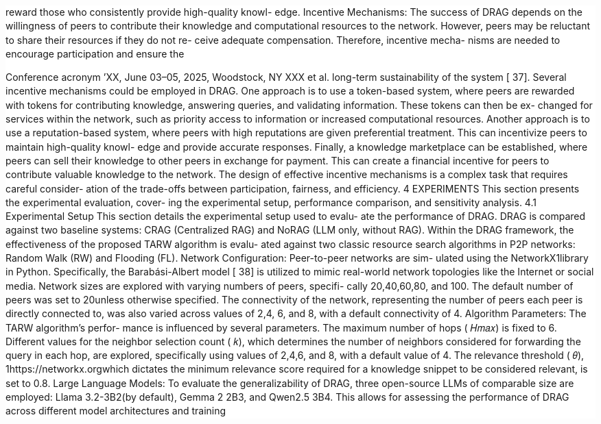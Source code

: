 reward those who consistently provide high-quality knowl-
edge.
Incentive Mechanisms: The success of DRAG depends
on the willingness of peers to contribute their knowledge
and computational resources to the network. However, peers
may be reluctant to share their resources if they do not re-
ceive adequate compensation. Therefore, incentive mecha-
nisms are needed to encourage participation and ensure the

Conference acronym ’XX, June 03–05, 2025, Woodstock, NY XXX et al.
long-term sustainability of the system [ 37]. Several incentive
mechanisms could be employed in DRAG. One approach
is to use a token-based system, where peers are rewarded
with tokens for contributing knowledge, answering queries,
and validating information. These tokens can then be ex-
changed for services within the network, such as priority
access to information or increased computational resources.
Another approach is to use a reputation-based system, where
peers with high reputations are given preferential treatment.
This can incentivize peers to maintain high-quality knowl-
edge and provide accurate responses. Finally, a knowledge
marketplace can be established, where peers can sell their
knowledge to other peers in exchange for payment. This can
create a financial incentive for peers to contribute valuable
knowledge to the network. The design of effective incentive
mechanisms is a complex task that requires careful consider-
ation of the trade-offs between participation, fairness, and
efficiency.
4 EXPERIMENTS
This section presents the experimental evaluation, cover-
ing the experimental setup, performance comparison, and
sensitivity analysis.
4.1 Experimental Setup
This section details the experimental setup used to evalu-
ate the performance of DRAG. DRAG is compared against
two baseline systems: CRAG (Centralized RAG) and NoRAG
(LLM only, without RAG). Within the DRAG framework,
the effectiveness of the proposed TARW algorithm is evalu-
ated against two classic resource search algorithms in P2P
networks: Random Walk (RW) and Flooding (FL).
Network Configuration: Peer-to-peer networks are sim-
ulated using the NetworkX1library in Python. Specifically,
the Barabási-Albert model [ 38] is utilized to mimic real-world
network topologies like the Internet or social media. Network
sizes are explored with varying numbers of peers, specifi-
cally 20,40,60,80, and 100. The default number of peers
was set to 20unless otherwise specified. The connectivity of
the network, representing the number of peers each peer is
directly connected to, was also varied across values of 2,4,
6, and 8, with a default connectivity of 4.
Algorithm Parameters: The TARW algorithm’s perfor-
mance is influenced by several parameters. The maximum
number of hops ( 𝐻𝑚𝑎𝑥) is fixed to 6. Different values for the
neighbor selection count ( 𝑘), which determines the number
of neighbors considered for forwarding the query in each
hop, are explored, specifically using values of 2,4,6, and
8, with a default value of 4. The relevance threshold ( 𝜃),
1https://networkx.orgwhich dictates the minimum relevance score required for a
knowledge snippet to be considered relevant, is set to 0.8.
Large Language Models: To evaluate the generalizability
of DRAG, three open-source LLMs of comparable size are
employed: Llama 3.2-3B2(by default), Gemma 2 2B3, and
Qwen2.5 3B4. This allows for assessing the performance
of DRAG across different model architectures and training